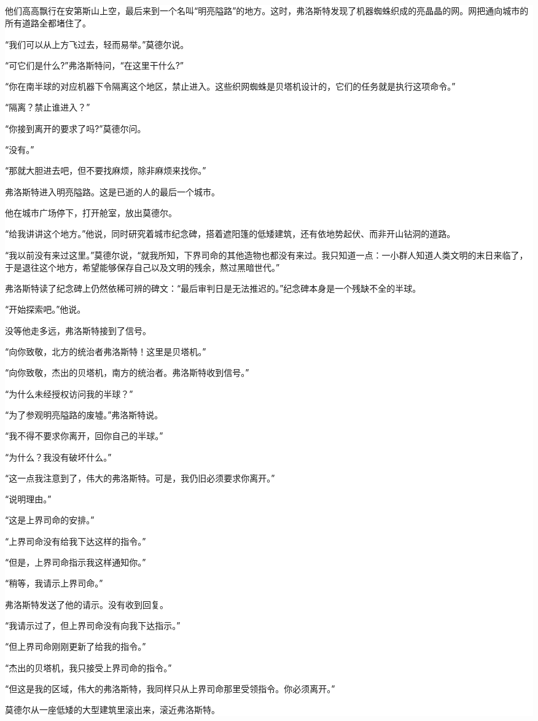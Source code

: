 他们高高飘行在安第斯山上空，最后来到一个名叫“明亮隘路”的地方。这时，弗洛斯特发现了机器蜘蛛织成的亮晶晶的网。网把通向城市的所有道路全都堵住了。

“我们可以从上方飞过去，轻而易举。”莫德尔说。

“可它们是什么?”弗洛斯特问，“在这里干什么?”

“你在南半球的对应机器下令隔离这个地区，禁止进入。这些织网蜘蛛是贝塔机设计的，它们的任务就是执行这项命令。”

“隔离？禁止谁进入？”

“你接到离开的要求了吗?”莫德尔问。

“没有。”

“那就大胆进去吧，但不要找麻烦，除非麻烦来找你。”

弗洛斯特进入明亮隘路。这是已逝的人的最后一个城市。

他在城市广场停下，打开舱室，放出莫德尔。

“给我讲讲这个地方。”他说，同时研究着城市纪念碑，搭着遮阳篷的低矮建筑，还有依地势起伏、而非开山钻洞的道路。

“我以前没有来过这里。”莫德尔说，“就我所知，下界司命的其他造物也都没有来过。我只知道一点：一小群人知道人类文明的末日来临了，于是退往这个地方，希望能够保存自己以及文明的残余，熬过黑暗世代。”

弗洛斯特读了纪念碑上仍然依稀可辨的碑文：“最后审判日是无法推迟的。”纪念碑本身是一个残缺不全的半球。

“开始探索吧。”他说。

没等他走多远，弗洛斯特接到了信号。

“向你致敬，北方的统治者弗洛斯特！这里是贝塔机。”

“向你致敬，杰出的贝塔机，南方的统治者。弗洛斯特收到信号。”

“为什么未经授权访问我的半球？”

“为了参观明亮隘路的废墟。”弗洛斯特说。

“我不得不要求你离开，回你自己的半球。”

“为什么？我没有破坏什么。”

“这一点我注意到了，伟大的弗洛斯特。可是，我仍旧必须要求你离开。”

“说明理由。”

“这是上界司命的安排。”

“上界司命没有给我下达这样的指令。”

“但是，上界司命指示我这样通知你。”

“稍等，我请示上界司命。”

弗洛斯特发送了他的请示。没有收到回复。

“我请示过了，但上界司命没有向我下达指示。”

“但上界司命刚刚更新了给我的指令。”

“杰出的贝塔机，我只接受上界司命的指令。”

“但这是我的区域，伟大的弗洛斯特，我同样只从上界司命那里受领指令。你必须离开。”

莫德尔从一座低矮的大型建筑里滚出来，滚近弗洛斯特。
